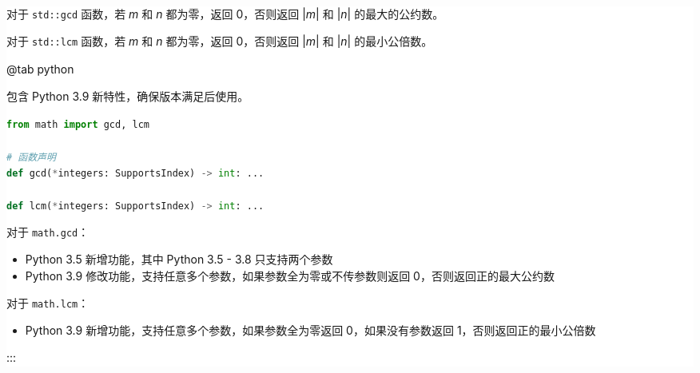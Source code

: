 对于 `std::gcd` 函数，若 $m$ 和 $n$ 都为零，返回 $0$，否则返回 $|m|$ 和 $|n|$ 的最大的公约数。

对于 `std::lcm` 函数，若 $m$ 和 $n$ 都为零，返回 $0$，否则返回 $|m|$ 和 $|n|$ 的最小公倍数。

@tab python

包含 Python 3.9 新特性，确保版本满足后使用。

```python
from math import gcd, lcm

# 函数声明
def gcd(*integers: SupportsIndex) -> int: ...

def lcm(*integers: SupportsIndex) -> int: ...
```

对于 `math.gcd`：
- Python 3.5 新增功能，其中 Python 3.5 - 3.8 只支持两个参数
- Python 3.9 修改功能，支持任意多个参数，如果参数全为零或不传参数则返回 $0$，否则返回正的最大公约数

对于 `math.lcm`：
- Python 3.9 新增功能，支持任意多个参数，如果参数全为零返回 $0$，如果没有参数返回 $1$，否则返回正的最小公倍数

:::
